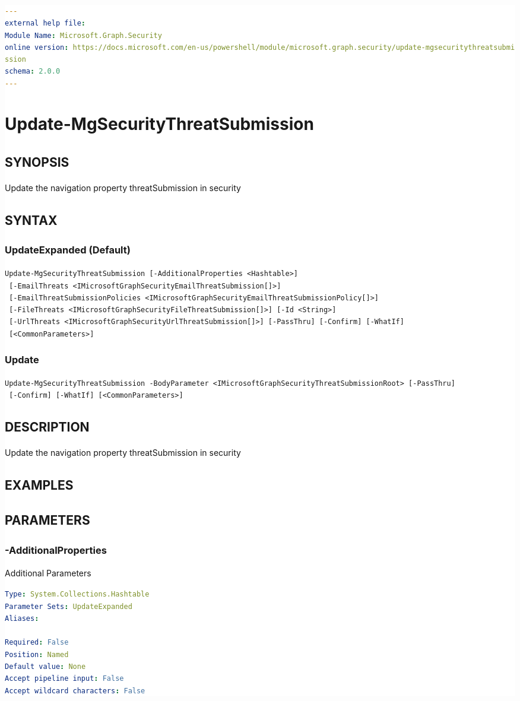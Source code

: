 ```yaml
---
external help file:
Module Name: Microsoft.Graph.Security
online version: https://docs.microsoft.com/en-us/powershell/module/microsoft.graph.security/update-mgsecuritythreatsubmission
schema: 2.0.0
---
```


# Update-MgSecurityThreatSubmission

## SYNOPSIS
Update the navigation property threatSubmission in security

## SYNTAX

### UpdateExpanded (Default)
```
Update-MgSecurityThreatSubmission [-AdditionalProperties <Hashtable>]
 [-EmailThreats <IMicrosoftGraphSecurityEmailThreatSubmission[]>]
 [-EmailThreatSubmissionPolicies <IMicrosoftGraphSecurityEmailThreatSubmissionPolicy[]>]
 [-FileThreats <IMicrosoftGraphSecurityFileThreatSubmission[]>] [-Id <String>]
 [-UrlThreats <IMicrosoftGraphSecurityUrlThreatSubmission[]>] [-PassThru] [-Confirm] [-WhatIf]
 [<CommonParameters>]
```

### Update
```
Update-MgSecurityThreatSubmission -BodyParameter <IMicrosoftGraphSecurityThreatSubmissionRoot> [-PassThru]
 [-Confirm] [-WhatIf] [<CommonParameters>]
```

## DESCRIPTION
Update the navigation property threatSubmission in security

## EXAMPLES

## PARAMETERS

### -AdditionalProperties
Additional Parameters

```yaml
Type: System.Collections.Hashtable
Parameter Sets: UpdateExpanded
Aliases:

Required: False
Position: Named
Default value: None
Accept pipeline input: False
Accept wildcard characters: False
```
